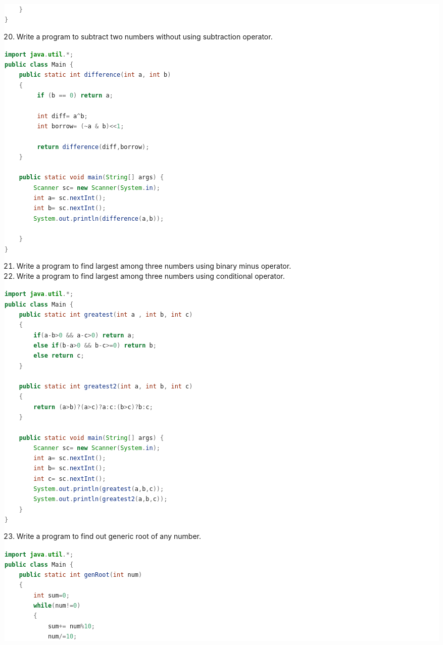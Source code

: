 ```java
    }
}
```
20. Write a program to subtract two numbers without using subtraction operator.
```java
import java.util.*;
public class Main {
    public static int difference(int a, int b)
	{
		 if (b == 0) return a;
		 
		 int diff= a^b;
		 int borrow= (~a & b)<<1;
		 
		 return difference(diff,borrow);
	}
    
    public static void main(String[] args) {
        Scanner sc= new Scanner(System.in);
        int a= sc.nextInt();
        int b= sc.nextInt();
        System.out.println(difference(a,b));
        
    }
}
```
21. Write a program to find largest among three numbers using binary minus operator.
22. Write a program to find largest among three numbers using conditional operator.
```java
import java.util.*;
public class Main {
    public static int greatest(int a , int b, int c)
	{
		if(a-b>0 && a-c>0) return a;
		else if(b-a>0 && b-c>=0) return b;
		else return c;
	}
	
	public static int greatest2(int a, int b, int c)
	{
		return (a>b)?(a>c)?a:c:(b>c)?b:c;
	}
    
    public static void main(String[] args) {
        Scanner sc= new Scanner(System.in);
        int a= sc.nextInt();
        int b= sc.nextInt();
        int c= sc.nextInt();
        System.out.println(greatest(a,b,c));
        System.out.println(greatest2(a,b,c));
    }
}
```
23. Write a program to find out generic root of any number.
```java
import java.util.*;
public class Main {
    public static int genRoot(int num)
	{
		int sum=0;
		while(num!=0)
		{
			sum+= num%10;
			num/=10;
```